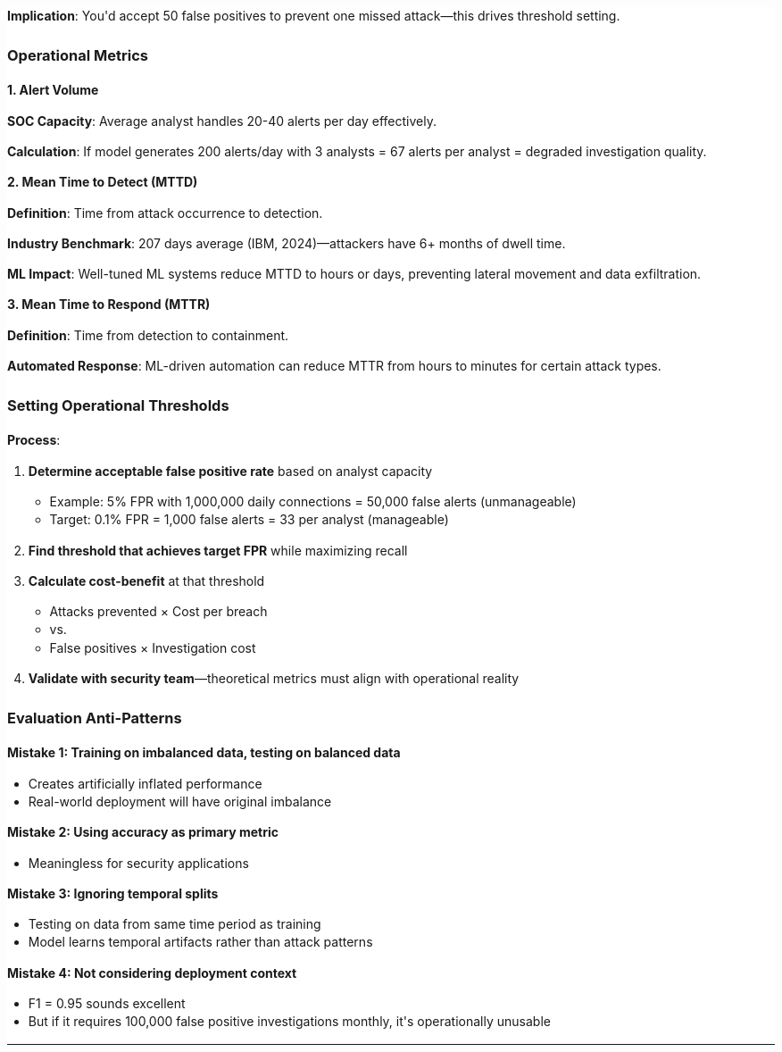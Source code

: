 **Implication**: You'd accept 50 false positives to prevent one missed attack—this drives threshold setting.

### Operational Metrics

**1. Alert Volume**

**SOC Capacity**: Average analyst handles 20-40 alerts per day effectively.

**Calculation**: If model generates 200 alerts/day with 3 analysts = 67 alerts per analyst = degraded investigation quality.

**2. Mean Time to Detect (MTTD)**

**Definition**: Time from attack occurrence to detection.

**Industry Benchmark**: 207 days average (IBM, 2024)—attackers have 6+ months of dwell time.

**ML Impact**: Well-tuned ML systems reduce MTTD to hours or days, preventing lateral movement and data exfiltration.

**3. Mean Time to Respond (MTTR)**

**Definition**: Time from detection to containment.

**Automated Response**: ML-driven automation can reduce MTTR from hours to minutes for certain attack types.

### Setting Operational Thresholds

**Process**:

1. **Determine acceptable false positive rate** based on analyst capacity
   - Example: 5% FPR with 1,000,000 daily connections = 50,000 false alerts (unmanageable)
   - Target: 0.1% FPR = 1,000 false alerts = 33 per analyst (manageable)

2. **Find threshold that achieves target FPR** while maximizing recall

3. **Calculate cost-benefit** at that threshold
   - Attacks prevented × Cost per breach
   - vs.
   - False positives × Investigation cost

4. **Validate with security team**—theoretical metrics must align with operational reality

### Evaluation Anti-Patterns

**Mistake 1: Training on imbalanced data, testing on balanced data**
- Creates artificially inflated performance
- Real-world deployment will have original imbalance

**Mistake 2: Using accuracy as primary metric**
- Meaningless for security applications

**Mistake 3: Ignoring temporal splits**
- Testing on data from same time period as training
- Model learns temporal artifacts rather than attack patterns

**Mistake 4: Not considering deployment context**
- F1 = 0.95 sounds excellent
- But if it requires 100,000 false positive investigations monthly, it's operationally unusable

---